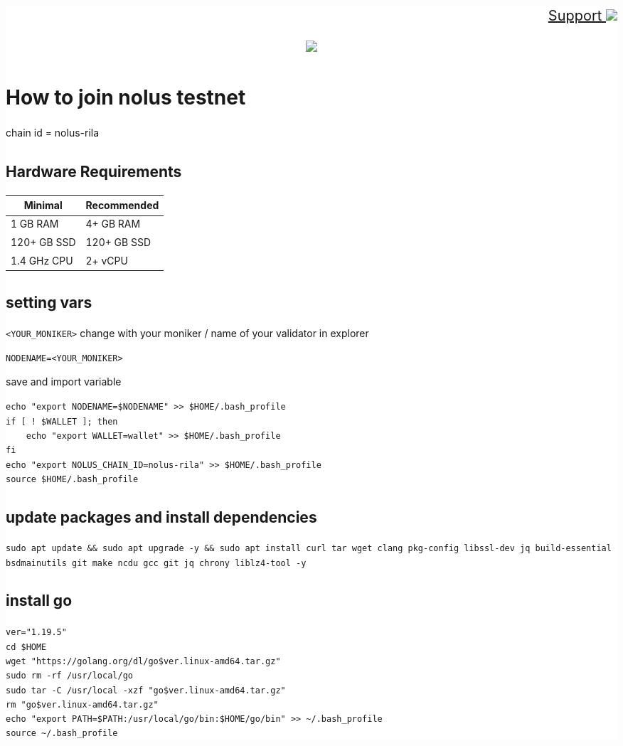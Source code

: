<p style="font-size:20px" align="right">
<a href="https://t.me/GenzDrops" target="_blank"> Support <img src="https://user-images.githubusercontent.com/50621007/183283867-56b4d69f-bc6e-4939-b00a-72aa019d1aea.png" width="30"/></a>

<p align="center">
    <img height="200" widht="auto" src="https://user-images.githubusercontent.com/94878333/207770697-66faac80-a27c-4475-8589-08eecb5cb234.jpg">
</p>

# How to join nolus testnet

chain id = nolus-rila

## Hardware Requirements

| Minimal | Recommended |
| --- | --- |
| 1 GB RAM | 4+ GB RAM |
| 120+ GB SSD | 120+ GB SSD |
| 1.4 GHz CPU | 2+ vCPU |

## setting vars

`<YOUR_MONIKER>` change with your moniker / name of your validator in explorer

```
NODENAME=<YOUR_MONIKER>
```

save and import variable

```
echo "export NODENAME=$NODENAME" >> $HOME/.bash_profile
if [ ! $WALLET ]; then
	echo "export WALLET=wallet" >> $HOME/.bash_profile
fi
echo "export NOLUS_CHAIN_ID=nolus-rila" >> $HOME/.bash_profile
source $HOME/.bash_profile
```

## update packages and install dependencies

```
sudo apt update && sudo apt upgrade -y && sudo apt install curl tar wget clang pkg-config libssl-dev jq build-essential bsdmainutils git make ncdu gcc git jq chrony liblz4-tool -y
```

## install go

```
ver="1.19.5"
cd $HOME
wget "https://golang.org/dl/go$ver.linux-amd64.tar.gz"
sudo rm -rf /usr/local/go
sudo tar -C /usr/local -xzf "go$ver.linux-amd64.tar.gz"
rm "go$ver.linux-amd64.tar.gz"
echo "export PATH=$PATH:/usr/local/go/bin:$HOME/go/bin" >> ~/.bash_profile
source ~/.bash_profile
```
